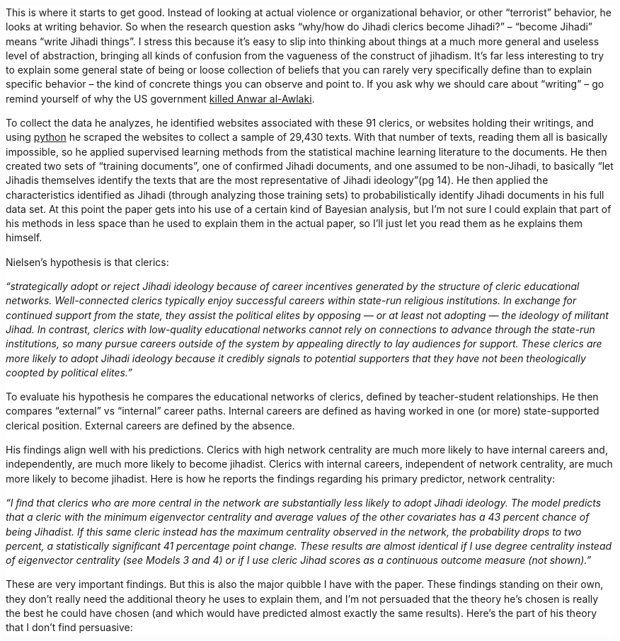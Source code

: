 This is where it starts to get good. Instead of looking at actual violence or organizational behavior, or other “terrorist” behavior, he looks at writing behavior. So when the research question asks “why/how do Jihadi clerics become Jihadi?” – “become Jihadi” means “write Jihadi things”. I stress this because it’s easy to slip into thinking about things at a much more general and useless level of abstraction, bringing all kinds of confusion from the vagueness of the construct of jihadism. It’s far less interesting to try to explain some general state of being or loose collection of beliefs that you can rarely very specifically define than to explain specific behavior – the kind of concrete things you can observe and point to. If you ask why we should care about “writing” – go remind yourself of why the US government [killed Anwar al-Awlaki][7].

To collect the data he analyzes, he identified websites associated with these 91 clerics, or websites holding their writings, and using [python][8] he scraped the websites to collect a sample of 29,430 texts. With that number of texts, reading them all is basically impossible, so he applied supervised learning methods from the statistical machine learning literature to the documents. He then created two sets of “training documents”, one of confirmed Jihadi documents, and one assumed to be non-Jihadi, to basically “let Jihadis themselves identify the texts that are the most representative of Jihadi ideology”(pg 14). He then applied the characteristics identified as Jihadi (through analyzing those training sets) to probabilistically identify Jihadi documents in his full data set. At this point the paper gets into his use of a certain kind of Bayesian analysis, but I’m not sure I could explain that part of his methods in less space than he used to explain them in the actual paper, so I’ll just let you read them as he explains them himself.

Nielsen’s hypothesis is that clerics:

*“strategically adopt or reject Jihadi ideology because of career incentives generated by the structure of cleric educational networks. Well-connected clerics typically enjoy successful careers within state-run religious institutions. In exchange for continued support from the state, they assist the political elites by opposing — or at least not adopting — the ideology of militant Jihad. In contrast, clerics with low-quality educational networks cannot rely on connections to advance through the state-run institutions, so many pursue careers outside of the system by appealing directly to lay audiences for support. These clerics are more likely to adopt Jihadi ideology because it credibly signals to potential supporters that they have not been theologically coopted by political elites.”*

To evaluate his hypothesis he compares the educational networks of clerics, defined by teacher-student relationships. He then compares “external” vs “internal” career paths. Internal careers are defined as having worked in one (or more) state-supported clerical position. External careers are defined by the absence.

His findings align well with his predictions. Clerics with high network centrality are much more likely to have internal careers and, independently, are much more likely to become jihadist. Clerics with internal careers, independent of network centrality, are much more likely to become jihadist. Here is how he reports the findings regarding his primary predictor, network centrality:

*“I ﬁnd that clerics who are more central in the network are substantially less likely to adopt Jihadi ideology. The model predicts that a cleric with the minimum eigenvector centrality and average values of the other covariates has a 43 percent chance of being Jihadist. If this same cleric instead has the maximum centrality observed in the network, the probability drops to two percent, a statistically signiﬁcant 41 percentage point change. These results are almost identical if I use degree centrality instead of eigenvector centrality (see Models 3 and 4) or if I use cleric Jihad scores as a continuous outcome measure (not shown).”*

These are very important findings. But this is also the major quibble I have with the paper. These findings standing on their own, they don’t really need the additional theory he uses to explain them, and I’m not persuaded that the theory he’s chosen is really the best he could have chosen (and which would have predicted almost exactly the same results). Here’s the part of his theory that I don’t find persuasive:


 [1]: http://housesofstones.github.io/2012/09/12/feeling-ineffective-needing-the-haqqani-network-2/
 [2]: http://www.santafe.edu/research/videos/play/?id=1afdd4f2-18a8-4b4f-970d-2aa8ae1f1760
 [3]: http://events.iq.harvard.edu/events/node/2893
 [4]: http://people.fas.harvard.edu/~rnielsen/jihad.pdf
 [5]: http://housesofstones.github.io/2012/02/27/my-problematic-relationship-with-theory/
 [6]: http://housesofstones.github.io/2012/03/01/give-data-collection-the-respect-it-deserves/
 [7]: http://www.nytimes.com/2011/10/01/world/middleeast/anwar-al-awlaki-is-killed-in-yemen.html?pagewanted=all&_moc.semityn.www
 [8]: http://en.wikipedia.org/wiki/Python_(programming_language)
 [9]: http://www.amazon.com/New-Unconscious-Social-Cognition-Neuroscience/dp/0195307690
 [10]: http://www.amazon.com/Influence-Science-Practice-5th-Edition/dp/0205609996
 [11]: http://sitemaker.umich.edu/satran/relevant_articles_on_political_conflict___violence
 [12]: /Users/meinshausen/Downloads/%22Religious%20and%20Sacred%20Imperatives%20in%20Human%20Conflict,%22%20S.%20Atran%20&%20J.%20Ginges,%20SCIENCE,%20Vol.%20336%20no.%206083%20pp.%20855-857,%2018%20May%202012
 [13]: /Users/meinshausen/Downloads/%22Religion,%20group%20threat%20and%20sacred%20values,%22%20H.%20Sheikh,%20J.%20Ginges,%20A.%20Coman,%20S.%20Atran,%20Judgment%20and%20Decision%20Making,%20Vol.%207,%20No.%202,%20March%202012,%20pp.%20110%25E2%2580%2593118
 [14]: http://www.voxeu.org/article/it-s-not-what-you-know-who-role-connections-academia#.UFWJSJjB5Lk.twitter
 [15]: http://arxiv.org/pdf/1209.3546v1.pdf